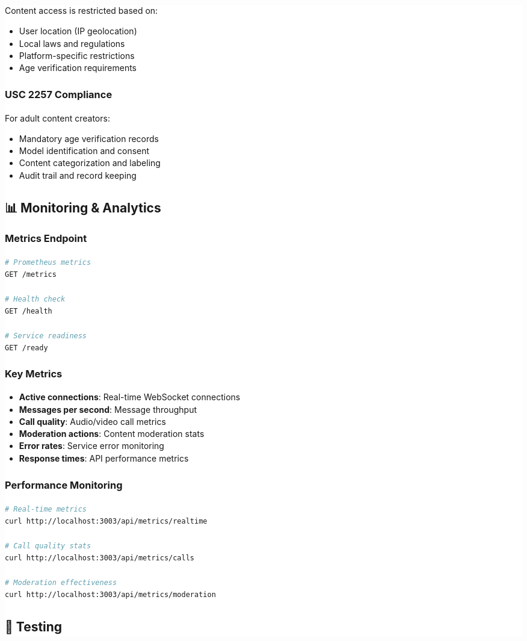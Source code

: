 Content access is restricted based on:
- User location (IP geolocation)
- Local laws and regulations
- Platform-specific restrictions
- Age verification requirements

### USC 2257 Compliance

For adult content creators:
- Mandatory age verification records
- Model identification and consent
- Content categorization and labeling
- Audit trail and record keeping

## 📊 Monitoring & Analytics

### Metrics Endpoint

```bash
# Prometheus metrics
GET /metrics

# Health check
GET /health

# Service readiness
GET /ready
```

### Key Metrics

- **Active connections**: Real-time WebSocket connections
- **Messages per second**: Message throughput
- **Call quality**: Audio/video call metrics
- **Moderation actions**: Content moderation stats
- **Error rates**: Service error monitoring
- **Response times**: API performance metrics

### Performance Monitoring

```bash
# Real-time metrics
curl http://localhost:3003/api/metrics/realtime

# Call quality stats
curl http://localhost:3003/api/metrics/calls

# Moderation effectiveness
curl http://localhost:3003/api/metrics/moderation
```

## 🧪 Testing
